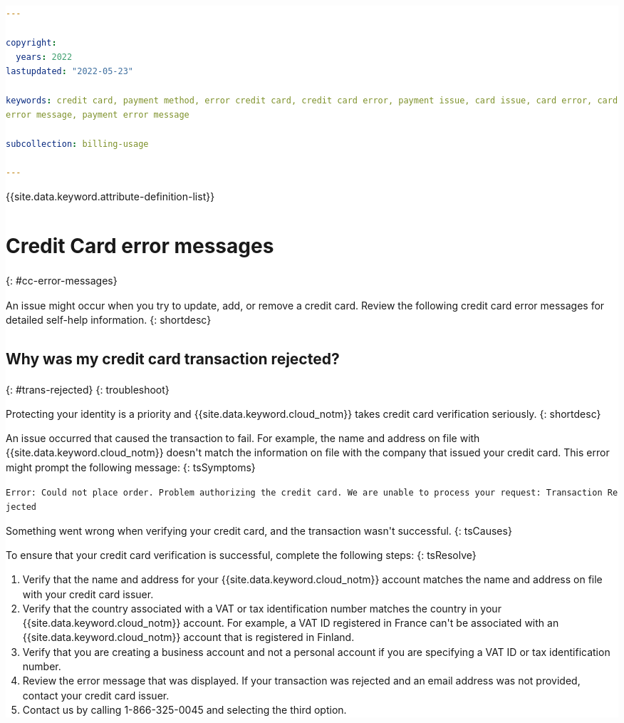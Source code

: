 ```yaml
---

copyright:
  years: 2022
lastupdated: "2022-05-23"

keywords: credit card, payment method, error credit card, credit card error, payment issue, card issue, card error, card error message, payment error message

subcollection: billing-usage

---
```


{{site.data.keyword.attribute-definition-list}}


# Credit Card error messages 
{: #cc-error-messages}

An issue might occur when you try to update, add, or remove a credit card. Review the following credit card error messages for detailed self-help information. 
{: shortdesc}

## Why was my credit card transaction rejected?
{: #trans-rejected}
{: troubleshoot}

Protecting your identity is a priority and {{site.data.keyword.cloud_notm}} takes credit card verification seriously.
{: shortdesc}

An issue occurred that caused the transaction to fail. For example, the name and address on file with {{site.data.keyword.cloud_notm}} doesn't match the information on file with the company that issued your credit card. This error might prompt the following message:
{: tsSymptoms}

`Error: Could not place order. Problem authorizing the credit card. We are unable to process your request: Transaction Rejected`

Something went wrong when verifying your credit card, and the transaction wasn't successful.
{: tsCauses}

To ensure that your credit card verification is successful, complete the following steps:
{: tsResolve}

1. Verify that the name and address for your {{site.data.keyword.cloud_notm}} account matches the name and address on file with your credit card issuer.
2. Verify that the country associated with a VAT or tax identification number matches the country in your {{site.data.keyword.cloud_notm}} account. For example, a VAT ID registered in France can't be associated with an {{site.data.keyword.cloud_notm}} account that is registered in Finland. 
3. Verify that you are creating a business account and not a personal account if you are specifying a VAT ID or tax identification number. 
4. Review the error message that was displayed. If your transaction was rejected and an email address was not provided, contact your credit card issuer.
5. Contact us by calling 1-866-325-0045 and selecting the third option.
